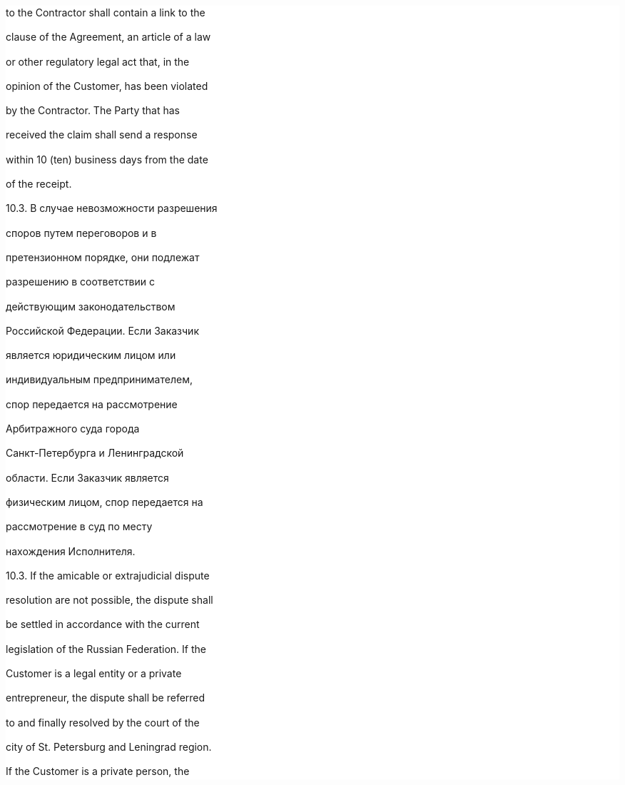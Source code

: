 to the Contractor shall contain a link to the

clause of the Agreement, an article of a law

or other regulatory legal act that, in the

opinion of the Customer, has been violated

by the Contractor. The Party that has

received the claim shall send a response

within 10 (ten) business days from the date

of the receipt.



10.3. В случае невозможности разрешения

споров путем переговоров и в

претензионном порядке, они подлежат

разрешению в соответствии с

действующим законодательством

Российской Федерации. Если Заказчик

является юридическим лицом или

индивидуальным предпринимателем,

спор передается на рассмотрение

Арбитражного суда города

Санкт-Петербурга и Ленинградской

области. Если Заказчик является

физическим лицом, спор передается на

рассмотрение в суд по месту

нахождения Исполнителя.



10.3. If the amicable or extrajudicial dispute

resolution are not possible, the dispute shall

be settled in accordance with the current

legislation of the Russian Federation. If the

Customer is a legal entity or a private

entrepreneur, the dispute shall be referred

to and finally resolved by the court of the

city of St. Petersburg and Leningrad region.

If the Customer is a private person, the
